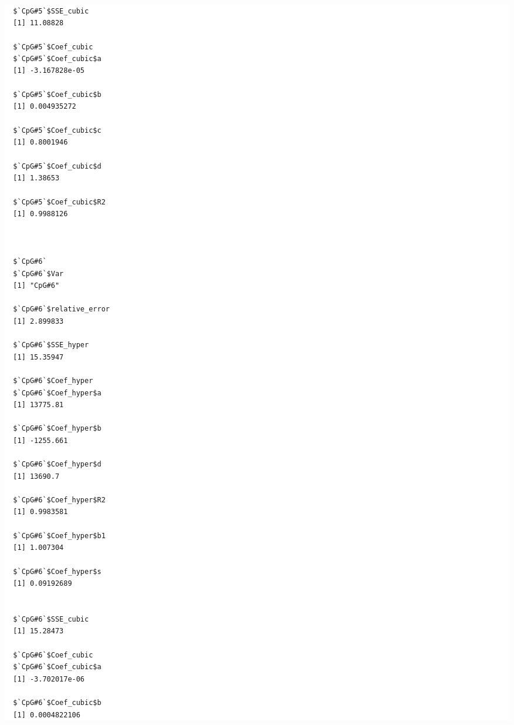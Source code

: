       $`CpG#5`$SSE_cubic
      [1] 11.08828
      
      $`CpG#5`$Coef_cubic
      $`CpG#5`$Coef_cubic$a
      [1] -3.167828e-05
      
      $`CpG#5`$Coef_cubic$b
      [1] 0.004935272
      
      $`CpG#5`$Coef_cubic$c
      [1] 0.8001946
      
      $`CpG#5`$Coef_cubic$d
      [1] 1.38653
      
      $`CpG#5`$Coef_cubic$R2
      [1] 0.9988126
      
      
      
      $`CpG#6`
      $`CpG#6`$Var
      [1] "CpG#6"
      
      $`CpG#6`$relative_error
      [1] 2.899833
      
      $`CpG#6`$SSE_hyper
      [1] 15.35947
      
      $`CpG#6`$Coef_hyper
      $`CpG#6`$Coef_hyper$a
      [1] 13775.81
      
      $`CpG#6`$Coef_hyper$b
      [1] -1255.661
      
      $`CpG#6`$Coef_hyper$d
      [1] 13690.7
      
      $`CpG#6`$Coef_hyper$R2
      [1] 0.9983581
      
      $`CpG#6`$Coef_hyper$b1
      [1] 1.007304
      
      $`CpG#6`$Coef_hyper$s
      [1] 0.09192689
      
      
      $`CpG#6`$SSE_cubic
      [1] 15.28473
      
      $`CpG#6`$Coef_cubic
      $`CpG#6`$Coef_cubic$a
      [1] -3.702017e-06
      
      $`CpG#6`$Coef_cubic$b
      [1] 0.0004822106
      